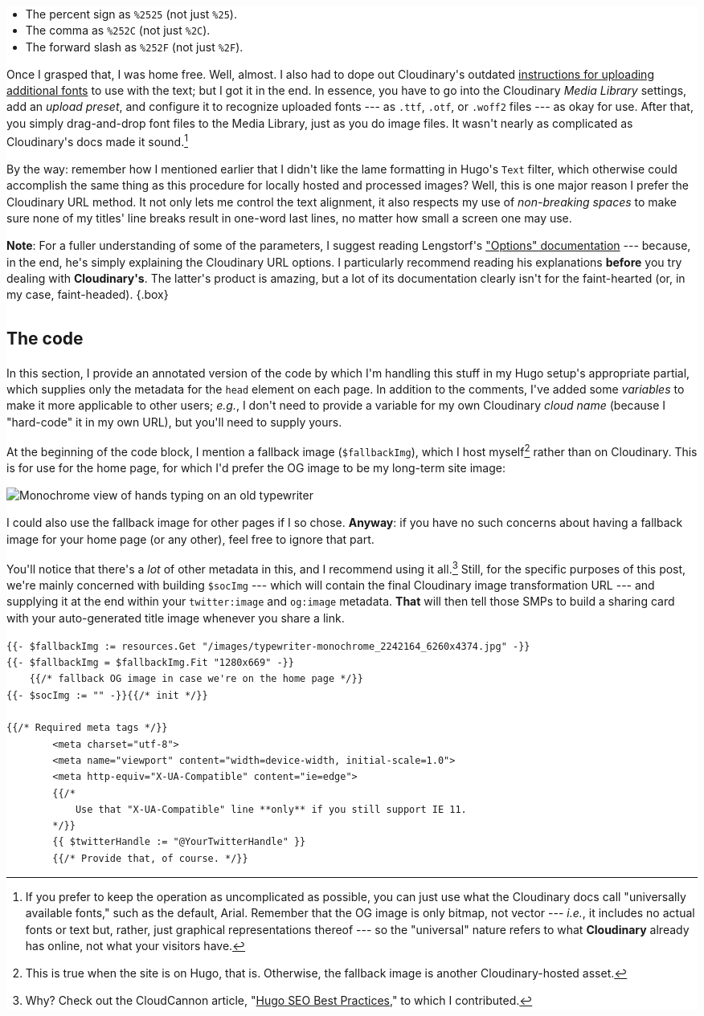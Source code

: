[^emoji]: It's also necessary to double-escape emoji characters, but I never use those in titles and thus didn't worry about finding their codes.

- The percent sign as `%2525` (not just `%25`).
- The comma as `%252C` (not just `%2C`).
- The forward slash as `%252F` (not just `%2F`).

Once I grasped that, I was home free. Well, almost. I also had to dope out Cloudinary's outdated [instructions for uploading additional fonts](https://cloudinary.com/documentation/layers#custom_fonts) to use with the text; but I got it in the end. In essence, you have to go into the Cloudinary *Media Library* settings, add an *upload preset*, and configure it to recognize uploaded fonts --- as `.ttf`, `.otf`, or `.woff2` files --- as okay for use. After that, you simply drag-and-drop font files to the Media Library, just as you do image files. It wasn't nearly as complicated as Cloudinary's docs made it sound.[^uniFonts]

[^uniFonts]: If you prefer to keep the operation as uncomplicated as possible, you can just use what the Cloudinary docs call "universally available fonts," such as the default, Arial. Remember that the OG image is only bitmap, not vector --- *i.e.*, it includes no actual fonts or text but, rather, just graphical representations thereof --- so the "universal" nature refers to what **Cloudinary** already has online, not what your visitors have.

By the way: remember how I mentioned earlier that I didn't like the lame formatting in Hugo's `Text` filter, which otherwise could accomplish the same thing as this procedure for locally hosted and processed images? Well, this is one major reason I prefer the Cloudinary URL method. It not only lets me control the text alignment, it also respects my use of *non-breaking spaces* to make sure none of my titles' line breaks result in one-word last lines, no matter how small a screen one may use.

**Note**: For a fuller understanding of some of the parameters, I suggest reading Lengstorf's ["Options" documentation](https://github.com/jlengstorf/get-share-image#options) --- because, in the end, he's simply explaining the Cloudinary URL options. I particularly recommend reading his explanations **before** you try dealing with **Cloudinary's**. The latter's product is amazing, but a lot of its documentation clearly isn't for the faint-hearted (or, in my case, faint-headed).
{.box}

## The code

In this section, I provide an annotated version of the code by which I'm handling this stuff in my Hugo setup's appropriate partial, which supplies only the metadata for the `head` element on each page. In addition to the comments, I've added some *variables* to make it more applicable to other users; *e.g.*, I don't need to provide a variable for my own Cloudinary *cloud name* (because I "hard-code" it in my own URL), but you'll need to supply yours.

At the beginning of the code block, I mention a fallback image (`$fallbackImg`), which I host myself[^fallbackLocal] rather than on Cloudinary. This is for use for the home page, for which I'd prefer the OG image to be my long-term site image:

[^fallbackLocal]: This is true when the site is on Hugo, that is. Otherwise, the fallback image is another Cloudinary-hosted asset.

![Monochrome view of hands typing on an old typewriter](typewriter-monochrome_2242164_6260x4374.jpg "Image: [rawpixel](https://pixabay.com/users/rawpixel-4283981/?utm_source=link-attribution&amp;utm_medium=referral&amp;utm_campaign=image&amp;utm_content=2242164); [Pixabay](https://pixabay.com/?utm_source=link-attribution&amp;utm_medium=referral&amp;utm_campaign=image&amp;utm_content=224216).")

I could also use the fallback image for other pages if I so chose. **Anyway**: if you have no such concerns about having a fallback image for your home page (or any other), feel free to ignore that part.

You'll notice that there's a *lot* of other metadata in this, and I recommend using it all.[^CCSEO] Still, for the specific purposes of this post, we're mainly concerned with building `$socImg` --- which will contain the final Cloudinary image transformation URL --- and supplying it at the end within your `twitter:image` and `og:image` metadata. **That** will then tell those SMPs to build a sharing card with your auto-generated title image whenever you share a link.

[^CCSEO]: Why? Check out the CloudCannon article, "[Hugo SEO Best Practices](https://cloudcannon.com/community/learn/hugo-seo-best-practices/)," to which I contributed.

```go-html-template{filename="head-meta_cloud-socimg.html" bigdiv=true}
{{- $fallbackImg := resources.Get "/images/typewriter-monochrome_2242164_6260x4374.jpg" -}}
{{- $fallbackImg = $fallbackImg.Fit "1280x669" -}}
	{{/* fallback OG image in case we're on the home page */}}
{{- $socImg := "" -}}{{/* init */}}

{{/* Required meta tags */}}
		<meta charset="utf-8">
		<meta name="viewport" content="width=device-width, initial-scale=1.0">
		<meta http-equiv="X-UA-Compatible" content="ie=edge">
		{{/*
			Use that "X-UA-Compatible" line **only** if you still support IE 11.
		*/}}
		{{ $twitterHandle := "@YourTwitterHandle" }}
		{{/* Provide that, of course. */}}
```

[^SMPs]: And, hey, if you want to pronounce that *simps*, that's totally up to you, especially if you share my opinions of most of those providers and their long-term effect on their users.
[^URLEncode]: To find escape codes for other characters, I relied on the **very** helpful site, [URL Encode online](https://www.urlencoder.io/).
